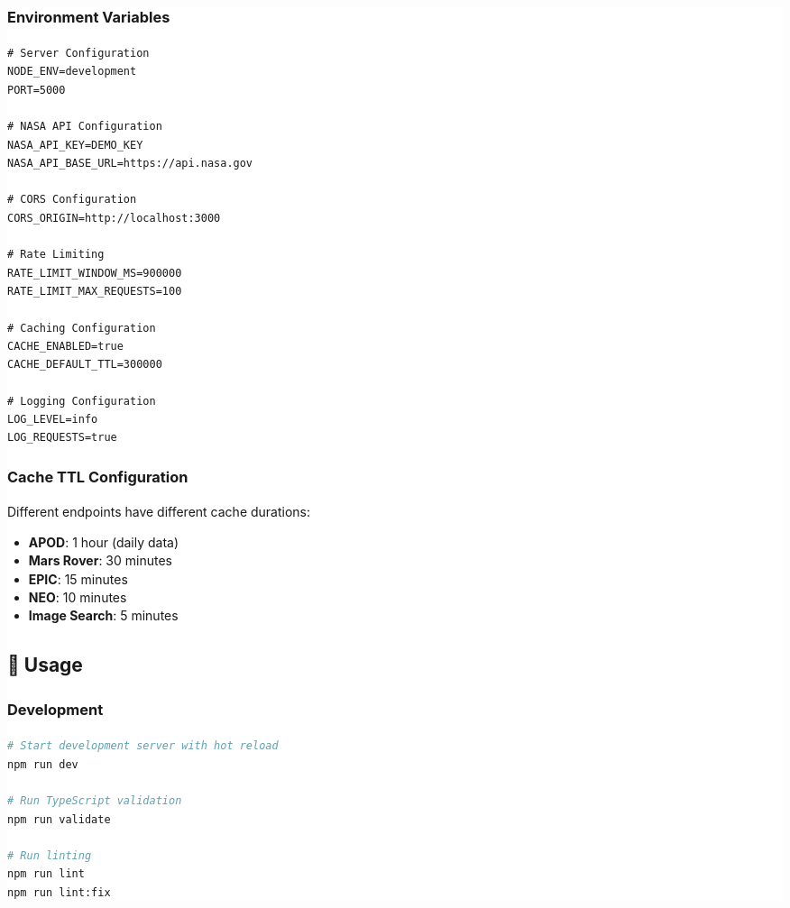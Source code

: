 ### Environment Variables

```env
# Server Configuration
NODE_ENV=development
PORT=5000

# NASA API Configuration
NASA_API_KEY=DEMO_KEY
NASA_API_BASE_URL=https://api.nasa.gov

# CORS Configuration
CORS_ORIGIN=http://localhost:3000

# Rate Limiting
RATE_LIMIT_WINDOW_MS=900000
RATE_LIMIT_MAX_REQUESTS=100

# Caching Configuration
CACHE_ENABLED=true
CACHE_DEFAULT_TTL=300000

# Logging Configuration
LOG_LEVEL=info
LOG_REQUESTS=true
```

### Cache TTL Configuration

Different endpoints have different cache durations:

- **APOD**: 1 hour (daily data)
- **Mars Rover**: 30 minutes
- **EPIC**: 15 minutes
- **NEO**: 10 minutes
- **Image Search**: 5 minutes

## 🚀 Usage

### Development

```bash
# Start development server with hot reload
npm run dev

# Run TypeScript validation
npm run validate

# Run linting
npm run lint
npm run lint:fix
```
